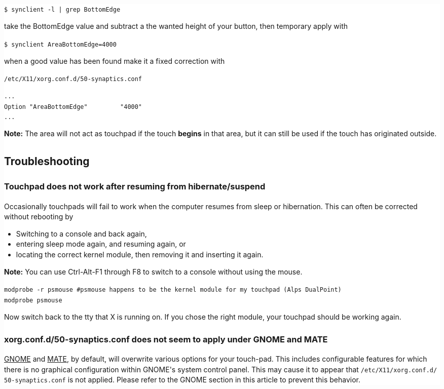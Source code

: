 ```
$ synclient -l | grep BottomEdge

```

take the BottomEdge value and subtract a the wanted height of your button, then temporary apply with

```
$ synclient AreaBottomEdge=4000

```

when a good value has been found make it a fixed correction with

 `/etc/X11/xorg.conf.d/50-synaptics.conf` 

```
...
Option "AreaBottomEdge"         "4000"
...

```

**Note:** The area will not act as touchpad if the touch **begins** in that area, but it can still be used if the touch has originated outside.

## Troubleshooting

### Touchpad does not work after resuming from hibernate/suspend

Occasionally touchpads will fail to work when the computer resumes from sleep or hibernation. This can often be corrected without rebooting by

*   Switching to a console and back again,
*   entering sleep mode again, and resuming again, or
*   locating the correct kernel module, then removing it and inserting it again.

**Note:** You can use Ctrl-Alt-F1 through F8 to switch to a console without using the mouse.

```
modprobe -r psmouse #psmouse happens to be the kernel module for my touchpad (Alps DualPoint)
modprobe psmouse

```

Now switch back to the tty that X is running on. If you chose the right module, your touchpad should be working again.

### xorg.conf.d/50-synaptics.conf does not seem to apply under GNOME and MATE

[GNOME](/index.php/GNOME "GNOME") and [MATE](/index.php/MATE "MATE"), by default, will overwrite various options for your touch-pad. This includes configurable features for which there is no graphical configuration within GNOME's system control panel. This may cause it to appear that `/etc/X11/xorg.conf.d/50-synaptics.conf` is not applied. Please refer to the GNOME section in this article to prevent this behavior.
